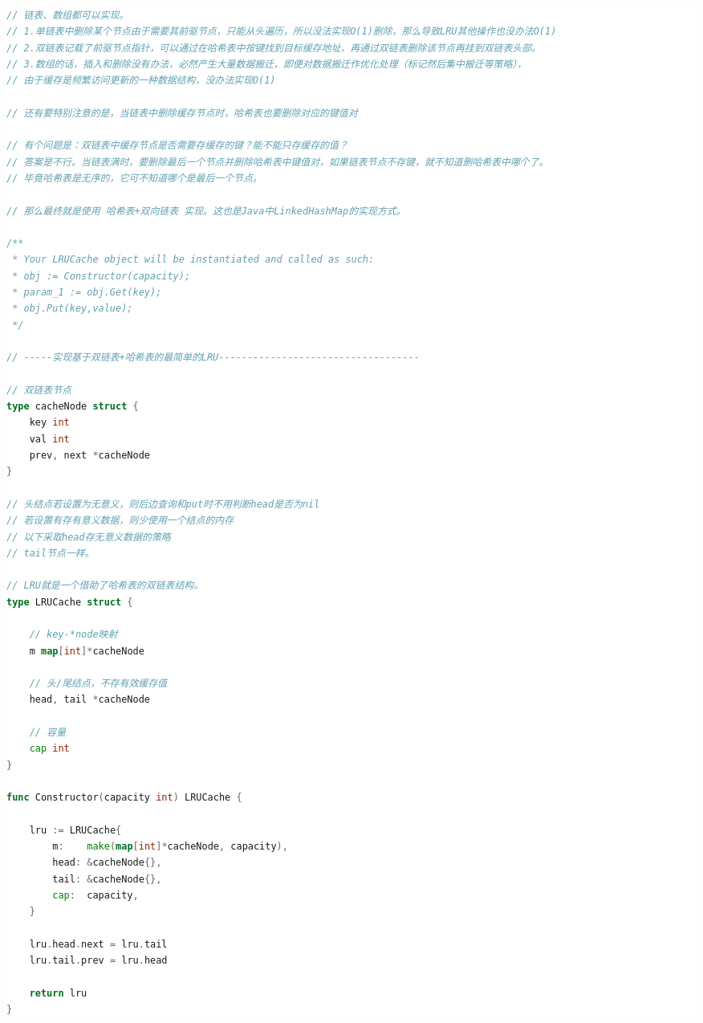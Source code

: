 ```go
// 链表、数组都可以实现。
// 1.单链表中删除某个节点由于需要其前驱节点，只能从头遍历，所以没法实现O(1)删除，那么导致LRU其他操作也没办法O(1)
// 2.双链表记载了前驱节点指针，可以通过在哈希表中按键找到目标缓存地址，再通过双链表删除该节点再挂到双链表头部。
// 3.数组的话，插入和删除没有办法，必然产生大量数据搬迁，即便对数据搬迁作优化处理（标记然后集中搬迁等策略），
// 由于缓存是频繁访问更新的一种数据结构，没办法实现O(1)

// 还有要特别注意的是，当链表中删除缓存节点时，哈希表也要删除对应的键值对

// 有个问题是：双链表中缓存节点是否需要存缓存的键？能不能只存缓存的值？
// 答案是不行。当链表满时，要删除最后一个节点并删除哈希表中键值对，如果链表节点不存键，就不知道删哈希表中哪个了。
// 毕竟哈希表是无序的，它可不知道哪个是最后一个节点。

// 那么最终就是使用 哈希表+双向链表 实现。这也是Java中LinkedHashMap的实现方式。

/**
 * Your LRUCache object will be instantiated and called as such:
 * obj := Constructor(capacity);
 * param_1 := obj.Get(key);
 * obj.Put(key,value);
 */

// -----实现基于双链表+哈希表的最简单的LRU-----------------------------------

// 双链表节点
type cacheNode struct {
	key int
	val int
	prev, next *cacheNode
}

// 头结点若设置为无意义，则后边查询和put时不用判断head是否为nil
// 若设置有存有意义数据，则少使用一个结点的内存
// 以下采取head存无意义数据的策略
// tail节点一样。

// LRU就是一个借助了哈希表的双链表结构。
type LRUCache struct {

	// key-*node映射
	m map[int]*cacheNode

	// 头/尾结点，不存有效缓存值
	head, tail *cacheNode

	// 容量
	cap int
}

func Constructor(capacity int) LRUCache {

	lru := LRUCache{
		m:    make(map[int]*cacheNode, capacity),
		head: &cacheNode{},
		tail: &cacheNode{},
		cap:  capacity,
	}

	lru.head.next = lru.tail
	lru.tail.prev = lru.head

	return lru
}

```